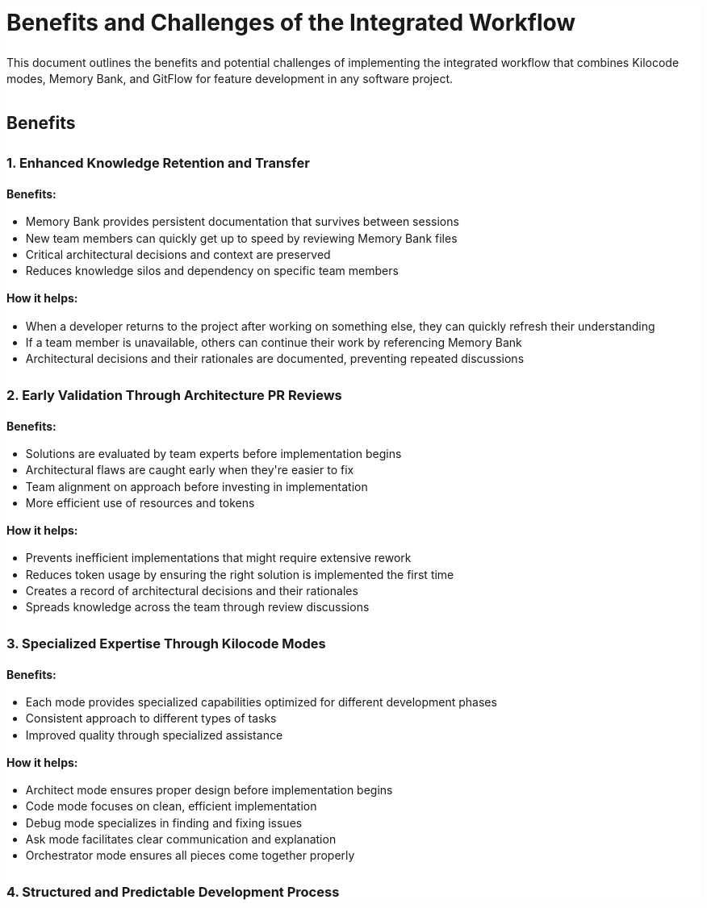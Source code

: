 # Benefits and Challenges of the Integrated Workflow

This document outlines the benefits and potential challenges of implementing the integrated workflow that combines Kilocode modes, Memory Bank, and GitFlow for feature development in any software project.

## Benefits

### 1. Enhanced Knowledge Retention and Transfer

**Benefits:**
- Memory Bank provides persistent documentation that survives between sessions
- New team members can quickly get up to speed by reviewing Memory Bank files
- Critical architectural decisions and context are preserved
- Reduces knowledge silos and dependency on specific team members

**How it helps:**
- When a developer returns to the project after working on something else, they can quickly refresh their understanding
- If a team member is unavailable, others can continue their work by referencing Memory Bank
- Architectural decisions and their rationales are documented, preventing repeated discussions

### 2. Early Validation Through Architecture PR Reviews

**Benefits:**
- Solutions are evaluated by team experts before implementation begins
- Architectural flaws are caught early when they're easier to fix
- Team alignment on approach before investing in implementation
- More efficient use of resources and tokens

**How it helps:**
- Prevents inefficient implementations that might require extensive rework
- Reduces token usage by ensuring the right solution is implemented the first time
- Creates a record of architectural decisions and their rationales
- Spreads knowledge across the team through review discussions

### 3. Specialized Expertise Through Kilocode Modes

**Benefits:**
- Each mode provides specialized capabilities optimized for different development phases
- Consistent approach to different types of tasks
- Improved quality through specialized assistance

**How it helps:**
- Architect mode ensures proper design before implementation begins
- Code mode focuses on clean, efficient implementation
- Debug mode specializes in finding and fixing issues
- Ask mode facilitates clear communication and explanation
- Orchestrator mode ensures all pieces come together properly

### 4. Structured and Predictable Development Process
